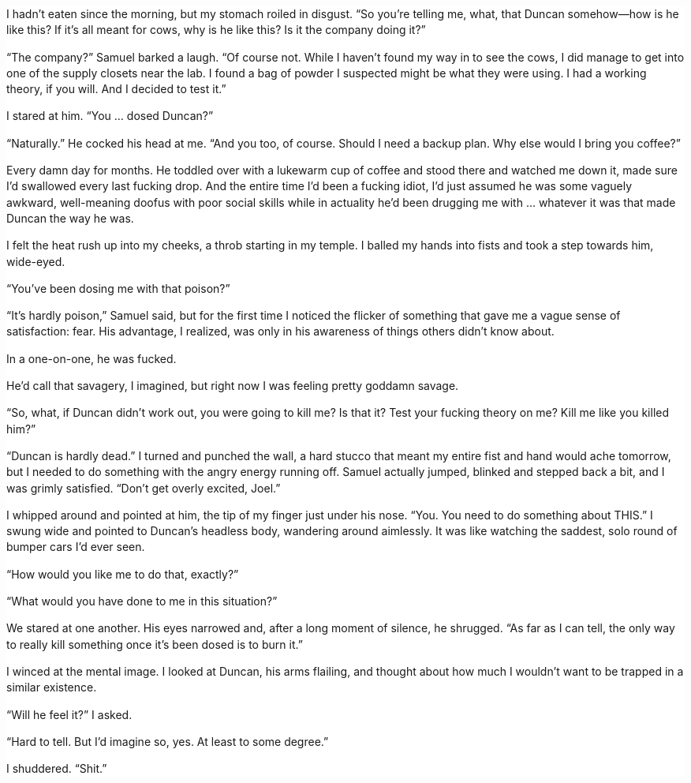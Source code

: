 I hadn’t eaten since the morning, but my stomach roiled in disgust.  “So you’re telling me, what, that Duncan somehow—how is he like this?  If it’s all meant for cows, why is he like this?  Is it the company doing it?”

“The company?”  Samuel barked a laugh.  “Of course not.  While I haven’t found my way in to see the cows, I did manage to get into one of the supply closets near the lab.  I found a bag of powder I suspected might be what they were using.  I had a working theory, if you will.  And I decided to test it.”

I stared at him.  “You … dosed Duncan?”

“Naturally.”  He cocked his head at me.  “And you too, of course.  Should I need a backup plan.  Why else would I bring you coffee?”

Every damn day for months.  He toddled over with a lukewarm cup of coffee and stood there and watched me down it, made sure I’d swallowed every last fucking drop.  And the entire time I’d been a fucking idiot, I’d just assumed he was some vaguely awkward, well-meaning doofus with poor social skills while in actuality he’d been drugging me with … whatever it was that made Duncan the way he was.

I felt the heat rush up into my cheeks, a throb starting in my temple.  I balled my hands into fists and took a step towards him, wide-eyed.

“You’ve been dosing me with that poison?”

“It’s hardly poison,” Samuel said, but for the first time I noticed the flicker of something that gave me a vague sense of satisfaction: fear.  His advantage, I realized, was only in his awareness of things others didn’t know about.

In a one-on-one, he was fucked.

He’d call that savagery, I imagined, but right now I was feeling pretty goddamn savage.

“So, what, if Duncan didn’t work out, you were going to kill me?  Is that it?  Test your fucking theory on me?  Kill me like you killed him?”

“Duncan is hardly dead.”  I turned and punched the wall, a hard stucco that meant my entire fist and hand would ache tomorrow, but I needed to do something with the angry energy running off.  Samuel actually jumped, blinked and stepped back a bit, and I was grimly satisfied.  “Don’t get overly excited, Joel.”

I whipped around and pointed at him, the tip of my finger just under his nose.  “You.  You need to do something about THIS.”  I swung wide and pointed to Duncan’s headless body, wandering around aimlessly.  It was like watching the saddest, solo round of bumper cars I’d ever seen.

“How would you like me to do that, exactly?”

“What would you have done to me in this situation?”

We stared at one another.  His eyes narrowed and, after a long moment of silence, he shrugged.  “As far as I can tell, the only way to really kill something once it’s been dosed is to burn it.”

I winced at the mental image.  I looked at Duncan, his arms flailing, and thought about how much I wouldn’t want to be trapped in a similar existence.

“Will he feel it?” I asked.

“Hard to tell.  But I’d imagine so, yes.  At least to some degree.”

I shuddered.  “Shit.”
